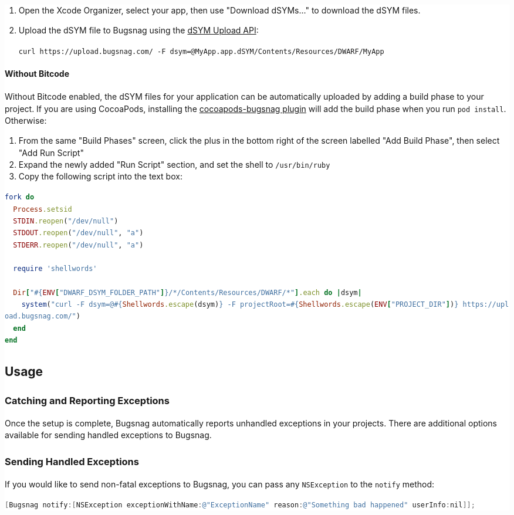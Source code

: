 1. Open the Xcode Organizer, select your app, then use "Download dSYMs..." to
   download the dSYM files.
2. Upload the dSYM file to Bugsnag using the [dSYM Upload API](https://bugsnag.com/docs/notifiers/ios/dsym):

       curl https://upload.bugsnag.com/ -F dsym=@MyApp.app.dSYM/Contents/Resources/DWARF/MyApp

#### Without Bitcode

Without Bitcode enabled, the dSYM files for your application can be
automatically uploaded by adding a build phase to your project. If you are using
CocoaPods, installing the [cocoapods-bugsnag plugin](https://github.com/bugsnag/cocoapods-bugsnag)
will add the build phase when you run `pod install`. Otherwise:

1. From the same "Build Phases" screen, click the plus in the bottom right of
   the screen labelled "Add Build Phase", then select "Add Run Script"
2. Expand the newly added "Run Script" section, and set the shell to
   `/usr/bin/ruby`
3. Copy the following script into the text box:

```ruby
fork do
  Process.setsid
  STDIN.reopen("/dev/null")
  STDOUT.reopen("/dev/null", "a")
  STDERR.reopen("/dev/null", "a")

  require 'shellwords'

  Dir["#{ENV["DWARF_DSYM_FOLDER_PATH"]}/*/Contents/Resources/DWARF/*"].each do |dsym|
    system("curl -F dsym=@#{Shellwords.escape(dsym)} -F projectRoot=#{Shellwords.escape(ENV["PROJECT_DIR"])} https://upload.bugsnag.com/")
  end
end
```

Usage
-----

### Catching and Reporting Exceptions

Once the setup is complete, Bugsnag automatically reports unhandled exceptions
in your projects. There are additional options available for sending handled
exceptions to Bugsnag.

### Sending Handled Exceptions

If you would like to send non-fatal exceptions to Bugsnag, you can pass any
`NSException` to the `notify` method:

```objective-c
[Bugsnag notify:[NSException exceptionWithName:@"ExceptionName" reason:@"Something bad happened" userInfo:nil]];
```
